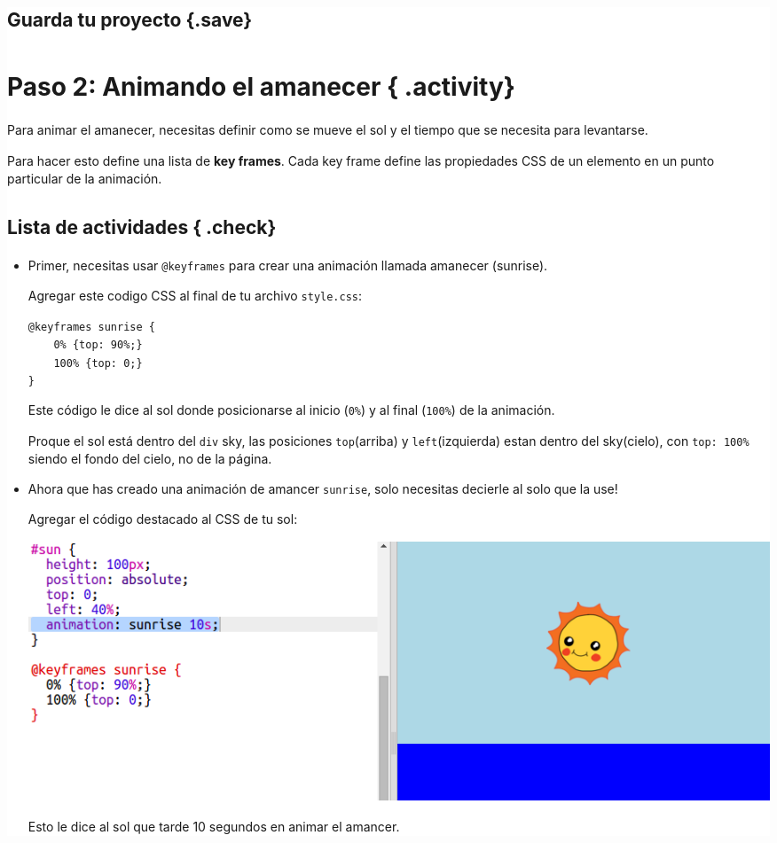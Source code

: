 
## Guarda tu proyecto {.save}

# Paso 2: Animando el amanecer { .activity}

Para animar el amanecer, necesitas definir como se mueve el sol y el tiempo que se necesita para levantarse.

Para hacer esto define una lista de __key frames__. Cada key frame define las propiedades CSS de un elemento en un punto particular de la animación. 

## Lista de actividades { .check}

+ Primer, necesitas usar `@keyframes` para crear una animación llamada amanecer (sunrise). 

    Agregar este codigo CSS al final de tu archivo `style.css`:

    ```
    @keyframes sunrise {
        0% {top: 90%;}
        100% {top: 0;}
    }
    ```

	Este código le dice al sol donde posicionarse al inicio (`0%`) y al final (`100%`) de la animación.

	Proque el sol está dentro del `div` sky, las posiciones `top`(arriba) y `left`(izquierda) estan dentro del sky(cielo), con `top: 100%` siendo el fondo del cielo, no de la página.

+ Ahora que has creado una animación de amancer `sunrise`, solo necesitas decierle al solo que la use! 

    Agregar el código destacado al CSS de tu sol:

    ![screenshot](images/sunrise-sunrise.png)

    Esto le dice al sol que tarde 10 segundos en animar el amancer.
	